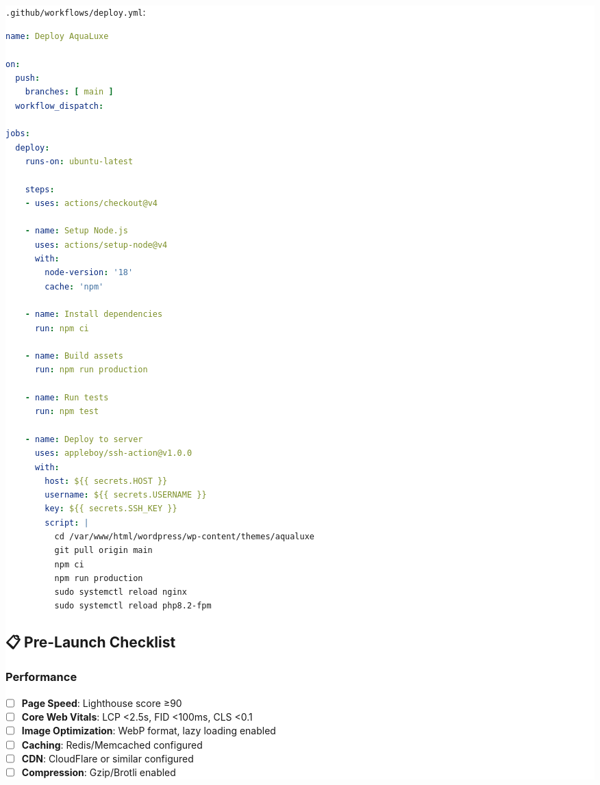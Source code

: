 `.github/workflows/deploy.yml`:

```yaml
name: Deploy AquaLuxe

on:
  push:
    branches: [ main ]
  workflow_dispatch:

jobs:
  deploy:
    runs-on: ubuntu-latest
    
    steps:
    - uses: actions/checkout@v4
    
    - name: Setup Node.js
      uses: actions/setup-node@v4
      with:
        node-version: '18'
        cache: 'npm'
    
    - name: Install dependencies
      run: npm ci
    
    - name: Build assets
      run: npm run production
    
    - name: Run tests
      run: npm test
    
    - name: Deploy to server
      uses: appleboy/ssh-action@v1.0.0
      with:
        host: ${{ secrets.HOST }}
        username: ${{ secrets.USERNAME }}
        key: ${{ secrets.SSH_KEY }}
        script: |
          cd /var/www/html/wordpress/wp-content/themes/aqualuxe
          git pull origin main
          npm ci
          npm run production
          sudo systemctl reload nginx
          sudo systemctl reload php8.2-fpm
```

## 📋 Pre-Launch Checklist

### Performance
- [ ] **Page Speed**: Lighthouse score ≥90
- [ ] **Core Web Vitals**: LCP <2.5s, FID <100ms, CLS <0.1
- [ ] **Image Optimization**: WebP format, lazy loading enabled
- [ ] **Caching**: Redis/Memcached configured
- [ ] **CDN**: CloudFlare or similar configured
- [ ] **Compression**: Gzip/Brotli enabled
